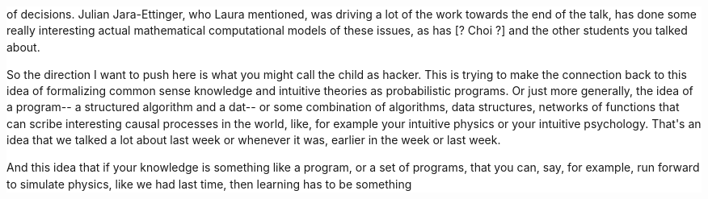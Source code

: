   <span m='126180'>of</span> <span m='126240'>decisions.</span> <span m='127110'>Julian</span>
  <span m='127440'>Jara-Ettinger,</span> <span m='128160'>who</span> <span m='128310'>Laura</span>
  <span m='128550'>mentioned,</span> <span m='130130'>was</span> <span m='130320'>driving</span>
  <span m='130650'>a</span> <span m='130680'>lot</span> <span m='130800'>of</span>
  <span m='130860'>the</span> <span m='130949'>work</span> <span m='131130'>towards</span>
  <span m='131340'>the</span> <span m='131430'>end</span> <span m='131520'>of</span>
  <span m='131580'>the</span> <span m='131700'>talk,</span> <span m='132330'>has</span>
  <span m='132570'>done</span> <span m='132780'>some</span> <span m='132930'>really</span>
  <span m='133140'>interesting</span> <span m='134310'>actual</span> <span m='134850'>mathematical</span>
  <span m='135450'>computational</span> <span m='136020'>models</span> <span m='136320'>of</span>
  <span m='136380'>these</span> <span m='136710'>issues,</span> <span m='137010'>as</span>
  <span m='137190'>has</span> <span m='137400'>[? Choi ?]</span> <span m='137700'>and</span>
  <span m='137850'>the</span> <span m='137940'>other</span> <span m='138210'>students</span>
  <span m='138570'>you</span> <span m='138660'>talked</span> <span m='138900'>about.</span>
  </p><p><span m='140070'>So</span> <span m='140700'>the</span> <span m='141060'>direction</span>
  <span m='141510'>I</span> <span m='141570'>want</span> <span m='141720'>to</span>
  <span m='141840'>push</span> <span m='142140'>here</span> <span m='142320'>is</span>
  <span m='142470'>what</span> <span m='142620'>you</span> <span m='142740'>might</span>
  <span m='142920'>call</span> <span m='143160'>the</span> <span m='143250'>child</span>
  <span m='143640'>as</span> <span m='143760'>hacker.</span> <span m='145320'>This</span>
  <span m='145530'>is</span> <span m='145620'>trying</span> <span m='145890'>to</span>
  <span m='145980'>make</span> <span m='146160'>the</span> <span m='146250'>connection</span>
  <span m='146880'>back</span> <span m='147360'>to</span> <span m='148140'>this</span>
  <span m='148350'>idea</span> <span m='148830'>of</span> <span m='149850'>formalizing</span>
  <span m='150570'>common</span> <span m='150930'>sense</span> <span m='151200'>knowledge</span>
  <span m='151590'>and</span> <span m='151680'>intuitive</span> <span m='152100'>theories</span>
  <span m='152520'>as</span> <span m='153030'>probabilistic</span> <span m='153630'>programs.</span>
  <span m='154230'>Or</span> <span m='154350'>just</span> <span m='154590'>more</span>
  <span m='154740'>generally,</span> <span m='155940'>the</span> <span m='156060'>idea</span>
  <span m='156480'>of</span> <span m='156630'>a</span> <span m='156690'>program--</span>
  <span m='157230'>a</span> <span m='157710'>structured</span> <span m='160950'>algorithm</span>
  <span m='161520'>and</span> <span m='161610'>a</span> <span m='161670'>dat--</span>
  <span m='161910'>or</span> <span m='162240'>some</span> <span m='162450'>combination</span>
  <span m='162960'>of</span> <span m='163050'>algorithms,</span> <span m='163560'>data</span>
  <span m='163830'>structures,</span> <span m='164700'>networks</span> <span m='165150'>of</span>
  <span m='165210'>functions</span> <span m='165780'>that</span> <span m='165960'>can</span>
  <span m='166520'>scribe</span> <span m='167130'>interesting</span> <span m='167580'>causal</span>
  <span m='167910'>processes</span> <span m='168450'>in</span> <span m='168540'>the</span>
  <span m='168660'>world,</span> <span m='169770'>like,</span> <span m='170010'>for</span>
  <span m='170160'>example</span> <span m='170580'>your</span> <span m='170730'>intuitive</span>
  <span m='171120'>physics</span> <span m='172950'>or</span> <span m='173130'>your</span>
  <span m='173250'>intuitive</span> <span m='173880'>psychology.</span> <span m='174960'>That's</span>
  <span m='175200'>an</span> <span m='175260'>idea</span> <span m='175500'>that</span>
  <span m='175620'>we</span> <span m='175710'>talked</span> <span m='175980'>a</span>
  <span m='176010'>lot</span> <span m='176190'>about</span> <span m='176930'>last</span>
  <span m='177510'>week</span> <span m='177780'>or</span> <span m='178140'>whenever</span>
  <span m='178410'>it</span> <span m='178470'>was,</span> <span m='178710'>earlier</span>
  <span m='179190'>in</span> <span m='179250'>the</span> <span m='179340'>week</span>
  <span m='179550'>or</span> <span m='179730'>last</span> <span m='179970'>week.</span>
  </p><p><span m='181480'>And</span> <span m='181920'>this</span> <span m='182490'>idea</span>
  <span m='182820'>that</span> <span m='183000'>if</span> <span m='183840'>your</span>
  <span m='183990'>knowledge</span> <span m='184500'>is</span> <span m='184590'>something</span>
  <span m='185040'>like</span> <span m='185610'>a</span> <span m='185670'>program,</span>
  <span m='186300'>or</span> <span m='186600'>a</span> <span m='187080'>set</span>
  <span m='187290'>of</span> <span m='187350'>programs,</span> <span m='187800'>that</span>
  <span m='187890'>you</span> <span m='188040'>can,</span> <span m='188160'>say,</span>
  <span m='188370'>for</span> <span m='188550'>example,</span> <span m='188970'>run</span>
  <span m='189240'>forward</span> <span m='189600'>to</span> <span m='189780'>simulate</span>
  <span m='190830'>physics,</span> <span m='191250'>like</span> <span m='191490'>we</span>
  <span m='191700'>had</span> <span m='191910'>last</span> <span m='192180'>time,</span>
  <span m='192870'>then</span> <span m='193050'>learning</span> <span m='193530'>has</span>
  <span m='193770'>to</span> <span m='193860'>be</span> <span m='193950'>something</span>